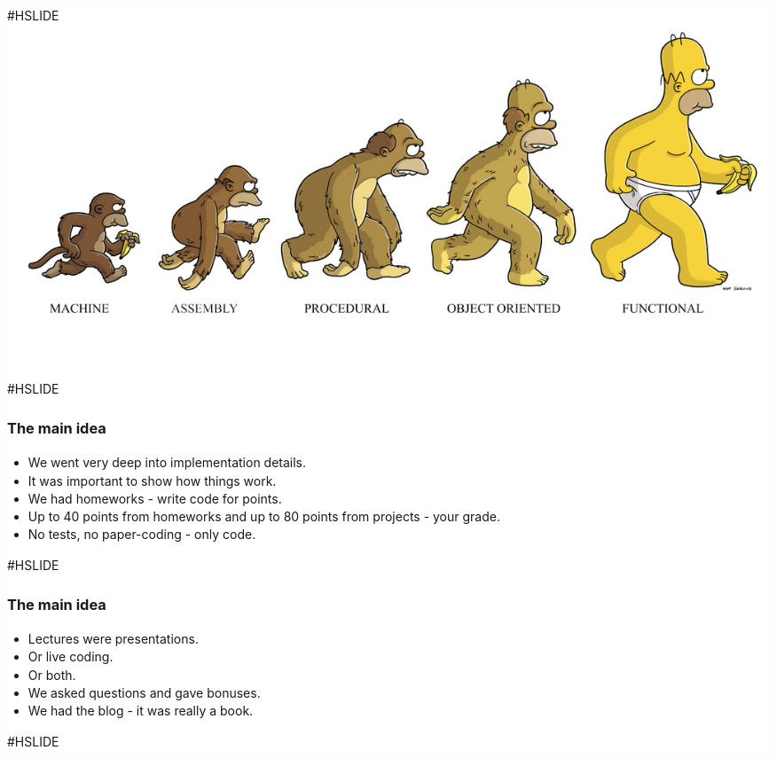 #HSLIDE
![Image-Absolute](assets/more_functional.png)

#HSLIDE
### The main idea

* We went very deep into implementation details. 
* It was important to show how things work. 
* We had homeworks - write code for points. 
* Up to 40 points from homeworks and up to 80 points from projects - your grade. 
* No tests, no paper-coding - only code. 

#HSLIDE
### The main idea

* Lectures were presentations. 
* Or live coding. 
* Or both. 
* We asked questions and gave bonuses. 
* We had the blog - it was really a book. 

#HSLIDE
